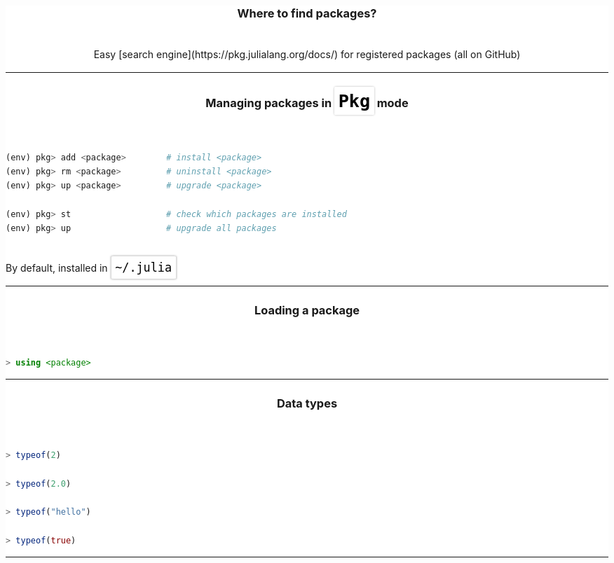 
### <center>Where to find packages?</center>
<br>

<center>Easy [search engine](https://pkg.julialang.org/docs/) for registered packages (all on GitHub)</center>

---

### <center>Managing packages in <span style="font-family: monospace; font-size: 1.8rem; padding: 0.4rem; box-shadow: 0px 0px 3px rgba(0,0,0,0.3); border-radius: 5%; background-color: #fff; color: #000000">Pkg</span> mode</center>
<br>

```jl
(env) pkg> add <package>        # install <package>
(env) pkg> rm <package>         # uninstall <package>
(env) pkg> up <package>         # upgrade <package>

(env) pkg> st                   # check which packages are installed
(env) pkg> up                   # upgrade all packages
```

<br>
By default, installed in <span style="font-family: monospace; font-size: 1.2rem; padding: 0.4rem; border-radius: 5%; border: 0.5pt solid #d9d9d9; box-shadow: 0px 0px 2.5px rgba(0,0,0,0.3); color: #000000">~/.julia</span>

---

### <center>Loading a package</center>
<br>

```jl
> using <package>
```

---

### <center>Data types</center>
<br>

```jl
> typeof(2)

> typeof(2.0)

> typeof("hello")

> typeof(true)
```

---
